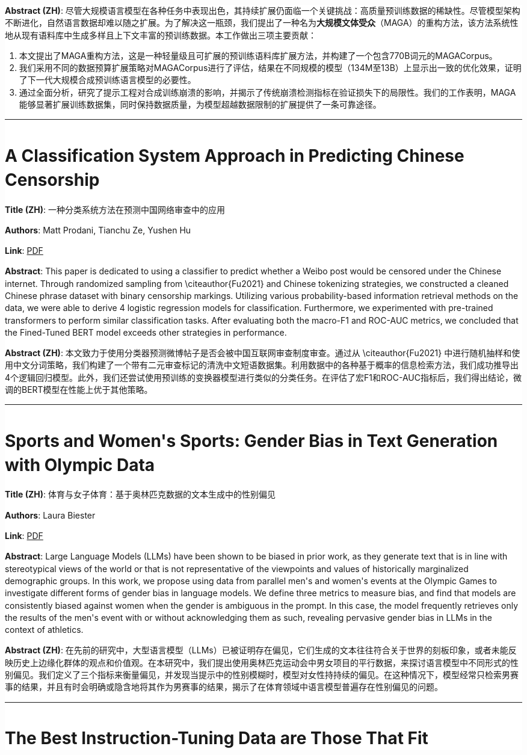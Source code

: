 **Abstract (ZH)**: 尽管大规模语言模型在各种任务中表现出色，其持续扩展仍面临一个关键挑战：高质量预训练数据的稀缺性。尽管模型架构不断进化，自然语言数据却难以随之扩展。为了解决这一瓶颈，我们提出了一种名为**大规模文体受众**（MAGA）的重构方法，该方法系统性地从现有语料库中生成多样且上下文丰富的预训练数据。本工作做出三项主要贡献：

1. 本文提出了MAGA重构方法，这是一种轻量级且可扩展的预训练语料库扩展方法，并构建了一个包含770B词元的MAGACorpus。
2. 我们采用不同的数据预算扩展策略对MAGACorpus进行了评估，结果在不同规模的模型（134M至13B）上显示出一致的优化效果，证明了下一代大规模合成预训练语言模型的必要性。
3. 通过全面分析，研究了提示工程对合成训练崩溃的影响，并揭示了传统崩溃检测指标在验证损失下的局限性。我们的工作表明，MAGA能够显著扩展训练数据集，同时保持数据质量，为模型超越数据限制的扩展提供了一条可靠途径。 

---
# A Classification System Approach in Predicting Chinese Censorship 

**Title (ZH)**: 一种分类系统方法在预测中国网络审查中的应用 

**Authors**: Matt Prodani, Tianchu Ze, Yushen Hu  

**Link**: [PDF](https://arxiv.org/pdf/2502.04234)  

**Abstract**: This paper is dedicated to using a classifier to predict whether a Weibo post would be censored under the Chinese internet. Through randomized sampling from \citeauthor{Fu2021} and Chinese tokenizing strategies, we constructed a cleaned Chinese phrase dataset with binary censorship markings. Utilizing various probability-based information retrieval methods on the data, we were able to derive 4 logistic regression models for classification. Furthermore, we experimented with pre-trained transformers to perform similar classification tasks. After evaluating both the macro-F1 and ROC-AUC metrics, we concluded that the Fined-Tuned BERT model exceeds other strategies in performance. 

**Abstract (ZH)**: 本文致力于使用分类器预测微博帖子是否会被中国互联网审查制度审查。通过从 \citeauthor{Fu2021} 中进行随机抽样和使用中文分词策略，我们构建了一个带有二元审查标记的清洗中文短语数据集。利用数据中的各种基于概率的信息检索方法，我们成功推导出4个逻辑回归模型。此外，我们还尝试使用预训练的变换器模型进行类似的分类任务。在评估了宏F1和ROC-AUC指标后，我们得出结论，微调的BERT模型在性能上优于其他策略。 

---
# Sports and Women's Sports: Gender Bias in Text Generation with Olympic Data 

**Title (ZH)**: 体育与女子体育：基于奥林匹克数据的文本生成中的性别偏见 

**Authors**: Laura Biester  

**Link**: [PDF](https://arxiv.org/pdf/2502.04218)  

**Abstract**: Large Language Models (LLMs) have been shown to be biased in prior work, as they generate text that is in line with stereotypical views of the world or that is not representative of the viewpoints and values of historically marginalized demographic groups. In this work, we propose using data from parallel men's and women's events at the Olympic Games to investigate different forms of gender bias in language models. We define three metrics to measure bias, and find that models are consistently biased against women when the gender is ambiguous in the prompt. In this case, the model frequently retrieves only the results of the men's event with or without acknowledging them as such, revealing pervasive gender bias in LLMs in the context of athletics. 

**Abstract (ZH)**: 在先前的研究中，大型语言模型（LLMs）已被证明存在偏见，它们生成的文本往往符合关于世界的刻板印象，或者未能反映历史上边缘化群体的观点和价值观。在本研究中，我们提出使用奥林匹克运动会中男女项目的平行数据，来探讨语言模型中不同形式的性别偏见。我们定义了三个指标来衡量偏见，并发现当提示中的性别模糊时，模型对女性持持续的偏见。在这种情况下，模型经常只检索男赛事的结果，并且有时会明确或隐含地将其作为男赛事的结果，揭示了在体育领域中语言模型普遍存在性别偏见的问题。 

---
# The Best Instruction-Tuning Data are Those That Fit 
